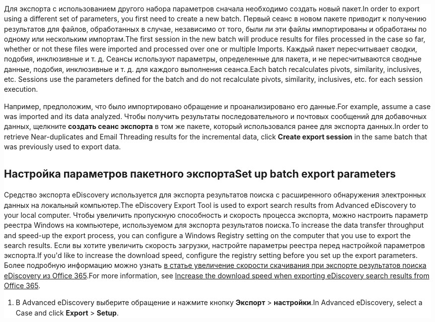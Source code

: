 <span data-ttu-id="65e7c-124">Для экспорта с использованием другого набора параметров сначала необходимо создать новый пакет.</span><span class="sxs-lookup"><span data-stu-id="65e7c-124">In order to export using a different set of parameters, you first need to create a new batch.</span></span> <span data-ttu-id="65e7c-125">Первый сеанс в новом пакете приводит к получению результатов для файлов, обработанных в случае, независимо от того, были ли эти файлы импортированы и обработаны по одному или нескольким импортам.</span><span class="sxs-lookup"><span data-stu-id="65e7c-125">The first session in the new batch will produce results for files processed in the case so far, whether or not these files were imported and processed over one or multiple Imports.</span></span> <span data-ttu-id="65e7c-126">Каждый пакет пересчитывает сводки, подобия, инклюзивные и т. д. Сеансы используют параметры, определенные для пакета, и не пересчитываются сводные данные, подобия, инклюзивные и т. д. для каждого выполнения сеанса.</span><span class="sxs-lookup"><span data-stu-id="65e7c-126">Each batch recalculates pivots, similarity, inclusives, etc. Sessions use the parameters defined for the batch and do not recalculate pivots, similarity, inclusives, etc. for each session execution.</span></span>
  
<span data-ttu-id="65e7c-127">Например, предположим, что было импортировано обращение и проанализировано его данные.</span><span class="sxs-lookup"><span data-stu-id="65e7c-127">For example, assume a case was imported and its data analyzed.</span></span> <span data-ttu-id="65e7c-128">Чтобы получить результаты последовательного и почтовых сообщений для добавочных данных, щелкните **создать сеанс экспорта** в том же пакете, который использовался ранее для экспорта данных.</span><span class="sxs-lookup"><span data-stu-id="65e7c-128">In order to retrieve Near-duplicates and Email Threading results for the incremental data, click **Create export session** in the same batch that was previously used to export data.</span></span> 
  
## <a name="set-up-batch-export-parameters"></a><span data-ttu-id="65e7c-129">Настройка параметров пакетного экспорта</span><span class="sxs-lookup"><span data-stu-id="65e7c-129">Set up batch export parameters</span></span>
<span data-ttu-id="65e7c-130"><a name="BK_SetUpExport"> </a></span><span class="sxs-lookup"><span data-stu-id="65e7c-130"><a name="BK_SetUpExport"> </a></span></span>

<span data-ttu-id="65e7c-131">Средство экспорта eDiscovery используется для экспорта результатов поиска с расширенного обнаружения электронных данных на локальный компьютер.</span><span class="sxs-lookup"><span data-stu-id="65e7c-131">The eDiscovery Export Tool is used to export search results from Advanced eDiscovery to your local computer.</span></span> <span data-ttu-id="65e7c-132">Чтобы увеличить пропускную способность и скорость процесса экспорта, можно настроить параметр реестра Windows на компьютере, используемом для экспорта результатов поиска.</span><span class="sxs-lookup"><span data-stu-id="65e7c-132">To increase the data transfer throughput and speed-up the export process, you can configure a Windows Registry setting on the computer that you use to export the search results.</span></span> <span data-ttu-id="65e7c-133">Если вы хотите увеличить скорость загрузки, настройте параметры реестра перед настройкой параметров экспорта.</span><span class="sxs-lookup"><span data-stu-id="65e7c-133">If you'd like to increase the download speed, configure the registry setting before you set up the export parameters.</span></span> <span data-ttu-id="65e7c-134">Более подробную информацию можно узнать [в статье увеличение скорости скачивания при экспорте результатов поиска eDiscovery из Office 365](increase-download-speeds-when-exporting-ediscovery-results.md).</span><span class="sxs-lookup"><span data-stu-id="65e7c-134">For more information, see [Increase the download speed when exporting eDiscovery search results from Office 365](increase-download-speeds-when-exporting-ediscovery-results.md).</span></span>
  
1. <span data-ttu-id="65e7c-135">В Advanced eDiscovery выберите обращение и нажмите кнопку **Экспорт** \> **настройки**.</span><span class="sxs-lookup"><span data-stu-id="65e7c-135">In Advanced eDiscovery, select a Case and click **Export** \> **Setup**.</span></span>
    